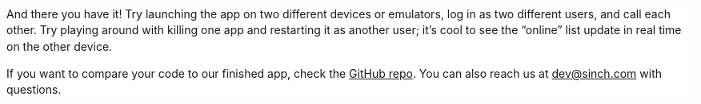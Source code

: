And there you have it\! Try launching the app on two different devices or emulators, log in as two different users, and call each other. Try playing around with killing one app and restarting it as another user; it’s cool to see the “online” list update in real time on the other device.

If you want to compare your code to our finished app, check the [GitHub repo](http://www.github.com/sinch/presence-calling-android). You can also reach us at <dev@sinch.com> with questions.
